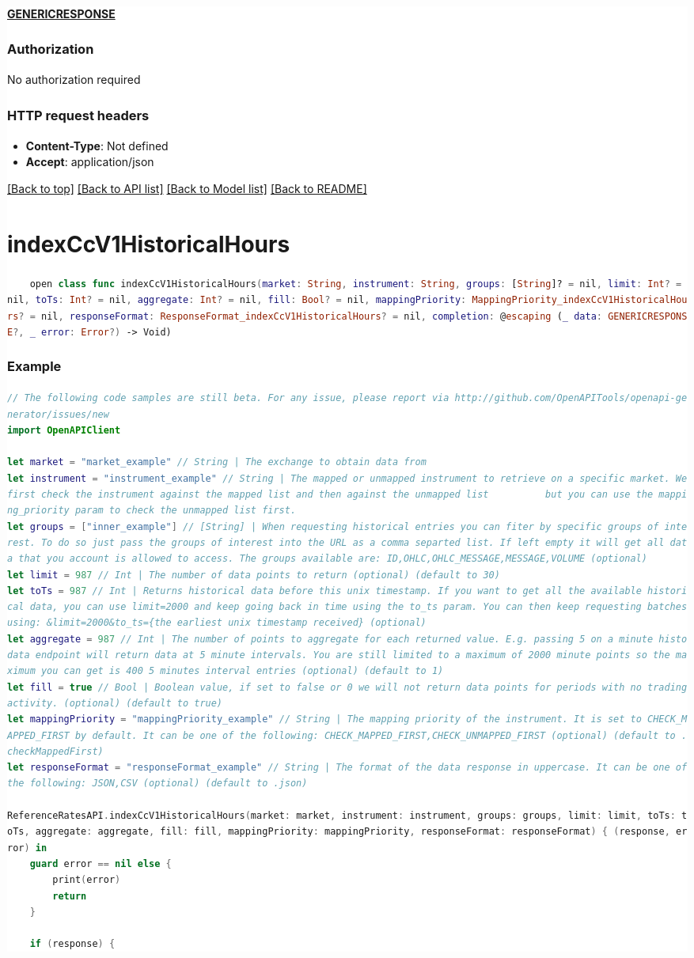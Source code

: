 [**GENERICRESPONSE**](GENERICRESPONSE.md)

### Authorization

No authorization required

### HTTP request headers

 - **Content-Type**: Not defined
 - **Accept**: application/json

[[Back to top]](#) [[Back to API list]](../README.md#documentation-for-api-endpoints) [[Back to Model list]](../README.md#documentation-for-models) [[Back to README]](../README.md)

# **indexCcV1HistoricalHours**
```swift
    open class func indexCcV1HistoricalHours(market: String, instrument: String, groups: [String]? = nil, limit: Int? = nil, toTs: Int? = nil, aggregate: Int? = nil, fill: Bool? = nil, mappingPriority: MappingPriority_indexCcV1HistoricalHours? = nil, responseFormat: ResponseFormat_indexCcV1HistoricalHours? = nil, completion: @escaping (_ data: GENERICRESPONSE?, _ error: Error?) -> Void)
```



### Example
```swift
// The following code samples are still beta. For any issue, please report via http://github.com/OpenAPITools/openapi-generator/issues/new
import OpenAPIClient

let market = "market_example" // String | The exchange to obtain data from
let instrument = "instrument_example" // String | The mapped or unmapped instrument to retrieve on a specific market. We first check the instrument against the mapped list and then against the unmapped list          but you can use the mapping_priority param to check the unmapped list first.
let groups = ["inner_example"] // [String] | When requesting historical entries you can fiter by specific groups of interest. To do so just pass the groups of interest into the URL as a comma separted list. If left empty it will get all data that you account is allowed to access. The groups available are: ID,OHLC,OHLC_MESSAGE,MESSAGE,VOLUME (optional)
let limit = 987 // Int | The number of data points to return (optional) (default to 30)
let toTs = 987 // Int | Returns historical data before this unix timestamp. If you want to get all the available historical data, you can use limit=2000 and keep going back in time using the to_ts param. You can then keep requesting batches using: &limit=2000&to_ts={the earliest unix timestamp received} (optional)
let aggregate = 987 // Int | The number of points to aggregate for each returned value. E.g. passing 5 on a minute histo data endpoint will return data at 5 minute intervals. You are still limited to a maximum of 2000 minute points so the maximum you can get is 400 5 minutes interval entries (optional) (default to 1)
let fill = true // Bool | Boolean value, if set to false or 0 we will not return data points for periods with no trading activity. (optional) (default to true)
let mappingPriority = "mappingPriority_example" // String | The mapping priority of the instrument. It is set to CHECK_MAPPED_FIRST by default. It can be one of the following: CHECK_MAPPED_FIRST,CHECK_UNMAPPED_FIRST (optional) (default to .checkMappedFirst)
let responseFormat = "responseFormat_example" // String | The format of the data response in uppercase. It can be one of the following: JSON,CSV (optional) (default to .json)

ReferenceRatesAPI.indexCcV1HistoricalHours(market: market, instrument: instrument, groups: groups, limit: limit, toTs: toTs, aggregate: aggregate, fill: fill, mappingPriority: mappingPriority, responseFormat: responseFormat) { (response, error) in
    guard error == nil else {
        print(error)
        return
    }

    if (response) {
```
